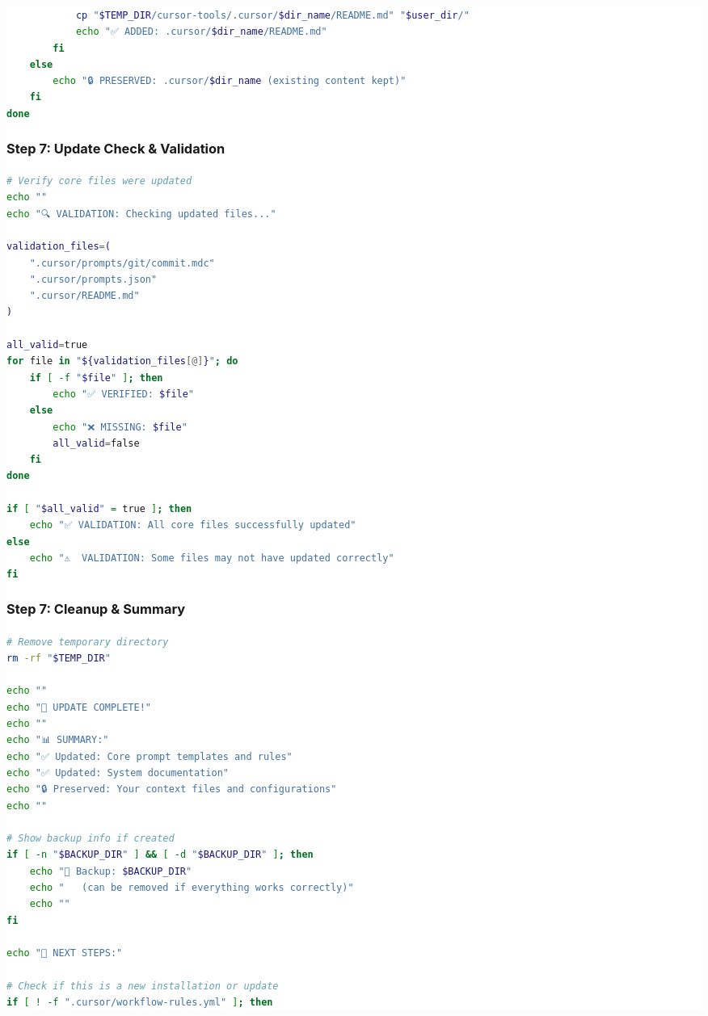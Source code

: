 ```bash
            cp "$TEMP_DIR/cursor-tools/.cursor/$dir_name/README.md" "$user_dir/"
            echo "✅ ADDED: .cursor/$dir_name/README.md"
        fi
    else
        echo "🔒 PRESERVED: .cursor/$dir_name (existing content kept)"
    fi
done
```

### Step 7: Update Check & Validation
```bash
# Verify core files were updated
echo ""
echo "🔍 VALIDATION: Checking updated files..."

validation_files=(
    ".cursor/prompts/git/commit.mdc"
    ".cursor/prompts.json"
    ".cursor/README.md"
)

all_valid=true
for file in "${validation_files[@]}"; do
    if [ -f "$file" ]; then
        echo "✅ VERIFIED: $file"
    else
        echo "❌ MISSING: $file"
        all_valid=false
    fi
done

if [ "$all_valid" = true ]; then
    echo "✅ VALIDATION: All core files successfully updated"
else
    echo "⚠️  VALIDATION: Some files may not have updated correctly"
fi
```

### Step 7: Cleanup & Summary
```bash
# Remove temporary directory
rm -rf "$TEMP_DIR"

echo ""
echo "🎉 UPDATE COMPLETE!"
echo ""
echo "📊 SUMMARY:"
echo "✅ Updated: Core prompt templates and rules"
echo "✅ Updated: System documentation"
echo "🔒 Preserved: Your context files and configurations"
echo ""

# Show backup info if created
if [ -n "$BACKUP_DIR" ] && [ -d "$BACKUP_DIR" ]; then
    echo "💾 Backup: $BACKUP_DIR"
    echo "   (can be removed if everything works correctly)"
    echo ""
fi

echo "🚀 NEXT STEPS:"

# Check if this is a new installation or update
if [ ! -f ".cursor/workflow-rules.yml" ]; then
```